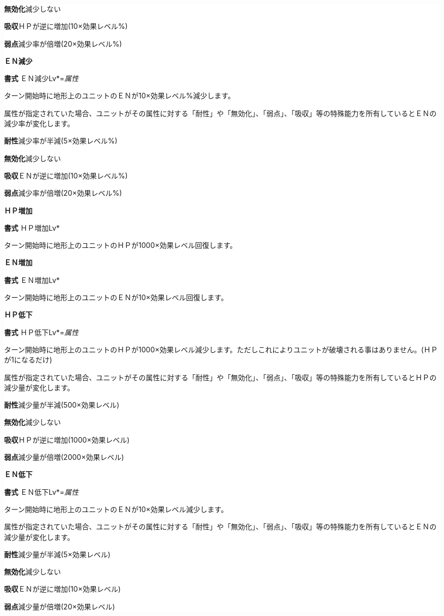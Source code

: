 **無効化**減少しない

**吸収**ＨＰが逆に増加(10×効果レベル%)

**弱点**減少率が倍増(20×効果レベル%)

**ＥＮ減少**

**書式** ＥＮ減少Lv\*=*属性*

ターン開始時に地形上のユニットのＥＮが10×効果レベル%減少します。

属性が指定されていた場合、ユニットがその属性に対する「耐性」や「無効化」、「弱点」、「吸収」等の特殊能力を所有しているとＥＮの減少率が変化します。

**耐性**減少率が半減(5×効果レベル%)

**無効化**減少しない

**吸収**ＥＮが逆に増加(10×効果レベル%)

**弱点**減少率が倍増(20×効果レベル%)

**ＨＰ増加**

**書式** ＨＰ増加Lv\*

ターン開始時に地形上のユニットのＨＰが1000×効果レベル回復します。

**ＥＮ増加**

**書式** ＥＮ増加Lv\*

ターン開始時に地形上のユニットのＥＮが10×効果レベル回復します。

**ＨＰ低下**

**書式** ＨＰ低下Lv\*=*属性*

ターン開始時に地形上のユニットのＨＰが1000×効果レベル減少します。ただしこれによりユニットが破壊される事はありません。(ＨＰが1になるだけ)

属性が指定されていた場合、ユニットがその属性に対する「耐性」や「無効化」、「弱点」、「吸収」等の特殊能力を所有しているとＨＰの減少量が変化します。

**耐性**減少量が半減(500×効果レベル)

**無効化**減少しない

**吸収**ＨＰが逆に増加(1000×効果レベル)

**弱点**減少量が倍増(2000×効果レベル)

**ＥＮ低下**

**書式** ＥＮ低下Lv\*=*属性*

ターン開始時に地形上のユニットのＥＮが10×効果レベル減少します。

属性が指定されていた場合、ユニットがその属性に対する「耐性」や「無効化」、「弱点」、「吸収」等の特殊能力を所有しているとＥＮの減少量が変化します。

**耐性**減少量が半減(5×効果レベル)

**無効化**減少しない

**吸収**ＥＮが逆に増加(10×効果レベル)

**弱点**減少量が倍増(20×効果レベル)
